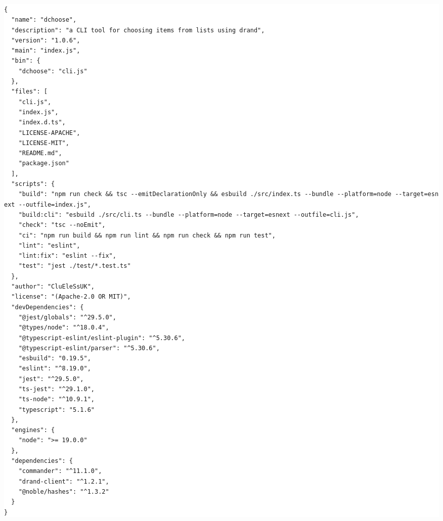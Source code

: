 ```
{
  "name": "dchoose",
  "description": "a CLI tool for choosing items from lists using drand",
  "version": "1.0.6",
  "main": "index.js",
  "bin": {
    "dchoose": "cli.js"
  },
  "files": [
    "cli.js",
    "index.js",
    "index.d.ts",
    "LICENSE-APACHE",
    "LICENSE-MIT",
    "README.md",
    "package.json"
  ],
  "scripts": {
    "build": "npm run check && tsc --emitDeclarationOnly && esbuild ./src/index.ts --bundle --platform=node --target=esnext --outfile=index.js",
    "build:cli": "esbuild ./src/cli.ts --bundle --platform=node --target=esnext --outfile=cli.js",
    "check": "tsc --noEmit",
    "ci": "npm run build && npm run lint && npm run check && npm run test",
    "lint": "eslint",
    "lint:fix": "eslint --fix",
    "test": "jest ./test/*.test.ts"
  },
  "author": "CluEleSsUK",
  "license": "(Apache-2.0 OR MIT)",
  "devDependencies": {
    "@jest/globals": "^29.5.0",
    "@types/node": "^18.0.4",
    "@typescript-eslint/eslint-plugin": "^5.30.6",
    "@typescript-eslint/parser": "^5.30.6",
    "esbuild": "0.19.5",
    "eslint": "^8.19.0",
    "jest": "^29.5.0",
    "ts-jest": "^29.1.0",
    "ts-node": "^10.9.1",
    "typescript": "5.1.6"
  },
  "engines": {
    "node": ">= 19.0.0"
  },
  "dependencies": {
    "commander": "^11.1.0",
    "drand-client": "^1.2.1",
    "@noble/hashes": "^1.3.2"
  }
}
```
